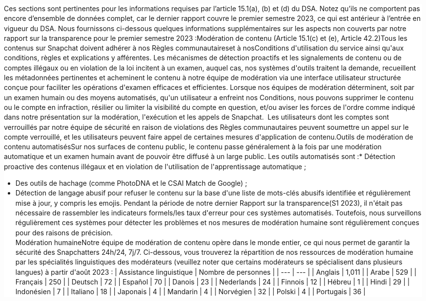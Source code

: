 Ces sections sont pertinentes pour les informations requises par l’article 15.1(a), (b) et (d) du DSA. Notez qu’ils ne comportent pas encore d’ensemble de données complet, car le dernier rapport couvre le premier semestre 2023, ce qui est antérieur à l’entrée en vigueur du DSA. Nous fournissons ci-dessous quelques informations supplémentaires sur les aspects non couverts par notre rapport sur la transparence pour le premier semestre 2023 :Modération de contenu (Article 15.1(c) et (e), Article 42.2)Tous les contenus sur Snapchat doivent adhérer à nos Règles communautaireset à nosConditions d'utilisation du service ainsi qu'aux conditions, règles et explications y afférentes. Les mécanismes de détection proactifs et les signalements de contenu ou de comptes illégaux ou en violation de la loi incitent à un examen, auquel cas, nos systèmes d'outils traitent la demande, recueillent les métadonnées pertinentes et acheminent le contenu à notre équipe de modération via une interface utilisateur structurée conçue pour faciliter les opérations d'examen efficaces et efficientes. Lorsque nos équipes de modération déterminent, soit par un examen humain ou des moyens automatisés, qu'un utilisateur a enfreint nos Conditions, nous pouvons supprimer le contenu ou le compte en infraction, résilier ou limiter la visibilité du compte en question, et/ou aviser les forces de l'ordre comme indiqué dans notre présentation sur la modération, l'exécution et les appels de Snapchat.  Les utilisateurs dont les comptes sont verrouillés par notre équipe de sécurité en raison de violations des Règles communautaires peuvent soumettre un appel sur le compte verrouillé, et les utilisateurs peuvent faire appel de certaines mesures d'application de contenu.Outils de modération de contenu automatisésSur nos surfaces de contenu public, le contenu passe généralement à la fois par une modération automatique et un examen humain avant de pouvoir être diffusé à un large public. Les outils automatisés sont :* Détection proactive des contenus illégaux et en violation de l'utilisation de l'apprentissage automatique ;
* Des outils de hachage (comme PhotoDNA et le CSAI Match de Google) ;
* Détection de langage abusif pour refuser le contenu sur la base d'une liste de mots-clés abusifs identifiée et régulièrement mise à jour, y compris les emojis.
Pendant la période de notre dernier Rapport sur la transparence(S1 2023), il n'était pas nécessaire de rassembler les indicateurs formels/les taux d'erreur pour ces systèmes automatisés. Toutefois, nous surveillons régulièrement ces systèmes pour détecter les problèmes et nos mesures de modération humaine sont régulièrement conçues pour des raisons de précision.  
Modération humaineNotre équipe de modération de contenu opère dans le monde entier, ce qui nous permet de garantir la sécurité des Snapchatters 24h/24, 7j/7. Ci-dessous, vous trouverez la répartition de nos ressources de modération humaine par les spécialités linguistiques des modérateurs (veuillez noter que certains modérateurs se spécialisent dans plusieurs langues) à partir d'août 2023 :
| Assistance linguistique | Nombre de personnes |
| --- | --- |
| Anglais | 1,011 |
| Arabe | 529 |
| Français | 250 |
| Deutsch | 72 |
| Español | 70 |
| Danois | 23 |
| Nederlands | 24 |
| Finnois | 12 |
| Hébreu | 1 |
| Hindi | 29 |
| Indonésien | 7 |
| Italiano | 18 |
| Japonais | 4 |
| Mandarin | 4 |
| Norvégien | 32 |
| Polski | 4 |
| Portugais | 36 |